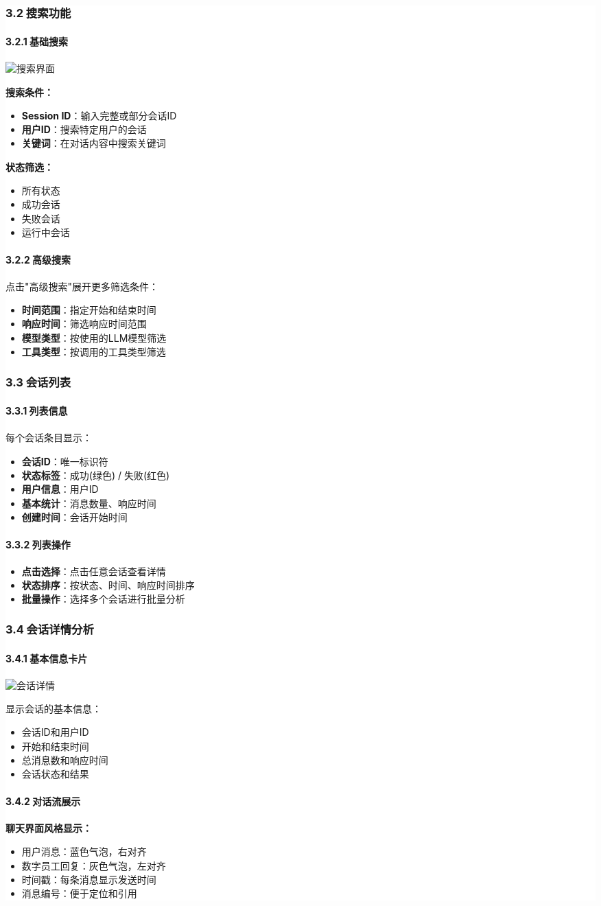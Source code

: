 ### 3.2 搜索功能

#### 3.2.1 基础搜索
![搜索界面](./images/session-search.png)

**搜索条件：**
- **Session ID**：输入完整或部分会话ID
- **用户ID**：搜索特定用户的会话
- **关键词**：在对话内容中搜索关键词

**状态筛选：**
- 所有状态
- 成功会话
- 失败会话
- 运行中会话

#### 3.2.2 高级搜索
点击"高级搜索"展开更多筛选条件：
- **时间范围**：指定开始和结束时间
- **响应时间**：筛选响应时间范围
- **模型类型**：按使用的LLM模型筛选
- **工具类型**：按调用的工具类型筛选

### 3.3 会话列表

#### 3.3.1 列表信息
每个会话条目显示：
- **会话ID**：唯一标识符
- **状态标签**：成功(绿色) / 失败(红色)
- **用户信息**：用户ID
- **基本统计**：消息数量、响应时间
- **创建时间**：会话开始时间

#### 3.3.2 列表操作
- **点击选择**：点击任意会话查看详情
- **状态排序**：按状态、时间、响应时间排序
- **批量操作**：选择多个会话进行批量分析

### 3.4 会话详情分析

#### 3.4.1 基本信息卡片
![会话详情](./images/session-details.png)

显示会话的基本信息：
- 会话ID和用户ID
- 开始和结束时间
- 总消息数和响应时间
- 会话状态和结果

#### 3.4.2 对话流展示
**聊天界面风格显示：**
- 用户消息：蓝色气泡，右对齐
- 数字员工回复：灰色气泡，左对齐
- 时间戳：每条消息显示发送时间
- 消息编号：便于定位和引用
